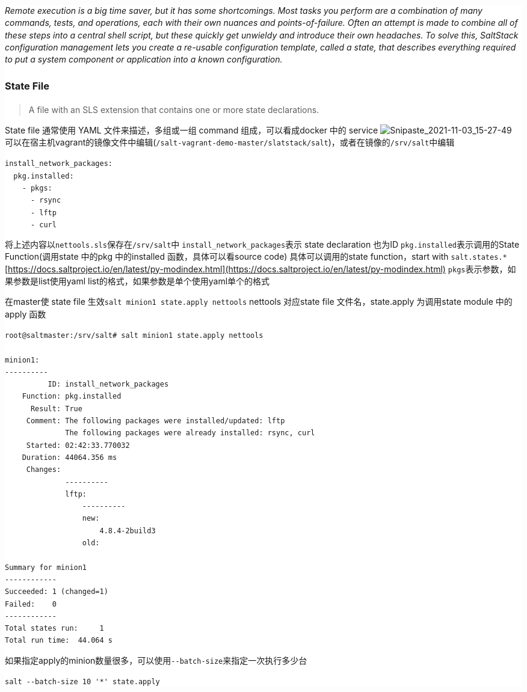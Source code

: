 _Remote execution is a big time saver, but it has some shortcomings. Most tasks you perform are a combination of many commands, tests, and operations, each with their own nuances and points-of-failure. Often an attempt is made to combine all of these steps into a central shell script, but these quickly get unwieldy and introduce their own headaches._
_To solve this, SaltStack configuration management lets you create a re-usable configuration template, called a state, that describes everything required to put a system component or application into a known configuration._
### State File
> A file with an SLS extension that contains one or more state declarations.

State file 通常使用 YAML 文件来描述，多组或一组 command 组成，可以看成docker 中的 service
![Snipaste_2021-11-03_15-27-49](https://cdn.jsdelivr.net/gh/dhay3/image-repo@master/20220223/Snipaste_2021-11-03_15-27-49.1mgvq2irtxeo.webp)
可以在宿主机vagrant的镜像文件中编辑(`/salt-vagrant-demo-master/slatstack/salt`)，或者在镜像的`/srv/salt`中编辑
```
install_network_packages:
  pkg.installed:
    - pkgs:
      - rsync
      - lftp
      - curl
```
将上述内容以`nettools.sls`保存在`/srv/salt`中
`install_network_packages`表示 state declaration 也为ID
`pkg.installed`表示调用的State Function(调用state 中的pkg 中的installed 函数，具体可以看source code)
具体可以调用的state function，start with `salt.states.*`
[https://docs.saltproject.io/en/latest/py-modindex.html](https://docs.saltproject.io/en/latest/py-modindex.html)
`pkgs`表示参数，如果参数是list使用yaml list的格式，如果参数是单个使用yaml单个的格式
​

在master使 state file 生效`salt minion1 state.apply nettools`
nettools 对应state file 文件名，state.apply 为调用state module 中的apply 函数
```
root@saltmaster:/srv/salt# salt minion1 state.apply nettools

minion1:
----------
          ID: install_network_packages
    Function: pkg.installed
      Result: True
     Comment: The following packages were installed/updated: lftp
              The following packages were already installed: rsync, curl
     Started: 02:42:33.770032
    Duration: 44064.356 ms
     Changes:   
              ----------
              lftp:
                  ----------
                  new:
                      4.8.4-2build3
                  old:

Summary for minion1
------------
Succeeded: 1 (changed=1)
Failed:    0
------------
Total states run:     1
Total run time:  44.064 s
```
如果指定apply的minion数量很多，可以使用`--batch-size`来指定一次执行多少台
```
salt --batch-size 10 '*' state.apply
```